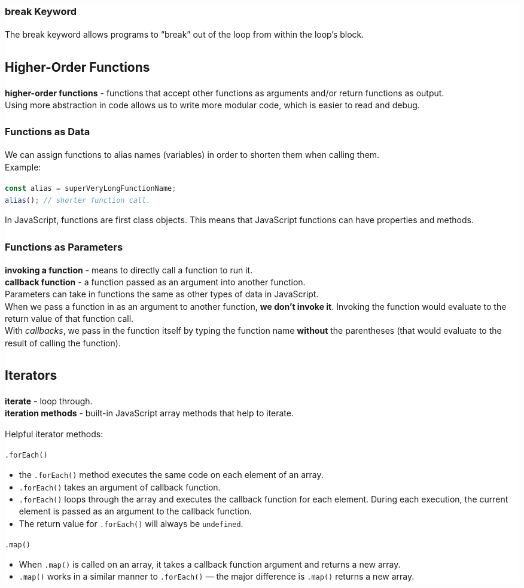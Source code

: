 ### break Keyword

The break keyword allows programs to “break” out of the loop from within the loop’s block.  

## Higher-Order Functions

**higher-order functions** - functions that accept other functions as arguments and/or return functions as output.  
Using more abstraction in code allows us to write more modular code, which is easier to read and debug.  

### Functions as Data

We can assign functions to alias names (variables) in order to shorten them when calling them.  
Example:  

```javascript
const alias = superVeryLongFunctionName;
alias(); // shorter function call.
```

In JavaScript, functions are first class objects. This means that JavaScript functions can have properties and methods.

### Functions as Parameters

**invoking a function** - means to directly call a function to run it.  
**callback function** - a function passed as an argument into another function.  
Parameters can take in functions the same as other types of data in JavaScript.  
When we pass a function in as an argument to another function, **we don’t invoke it**. Invoking the function would evaluate to the return value of that function call.  
With *callbacks*, we pass in the function itself by typing the function name **without** the parentheses (that would evaluate to the result of calling the function).  

## Iterators

**iterate** - loop through.  
**iteration methods** - built-in JavaScript array methods that help to iterate.  

Helpful iterator methods:  

`.forEach()`

- the `.forEach()` method executes the same code on each element of an array.  
- `.forEach()` takes an argument of callback function.  
- `.forEach()` loops through the array and executes the callback function for each element. During each execution, the current element is passed as an argument to the callback function.  
- The return value for `.forEach()` will always be `undefined`.  

`.map()`  

- When `.map()` is called on an array, it takes a callback function argument and returns a new array.
- `.map()` works in a similar manner to `.forEach()` — the major difference is `.map()` returns a new array.
